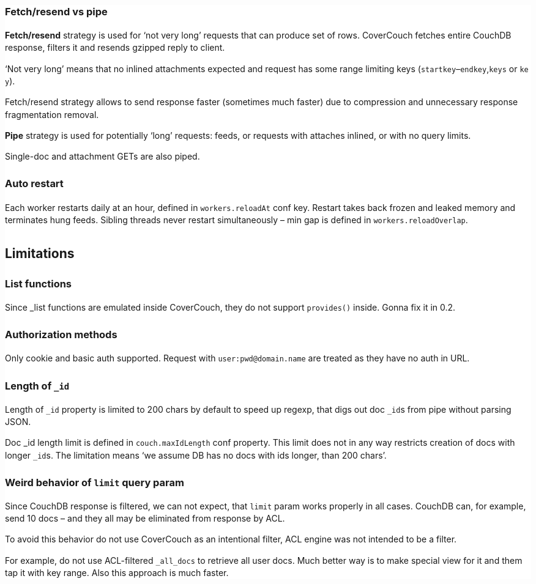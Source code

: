 
### Fetch/resend vs pipe

__Fetch/resend__ strategy is used for ‘not very long’ requests that can produce set of rows. CoverCouch fetches entire CouchDB response, filters it and resends gzipped reply to client.

‘Not very long’ means that no inlined attachments expected and request has some range limiting keys (`startkey`–`endkey`,`keys` or `key`).

Fetch/resend strategy allows to send response faster (sometimes much faster) due to compression and unnecessary response fragmentation removal.

__Pipe__ strategy is used for potentially ‘long’ requests: feeds, or requests with attaches inlined, or with no query limits.

Single-doc and attachment GETs are also piped.


### Auto restart

Each worker restarts daily at an hour, defined in `workers.reloadAt` conf key. Restart takes back frozen and leaked memory and terminates hung feeds. Sibling threads never restart simultaneously – min gap is defined in `workers.reloadOverlap`.


## Limitations

### List functions

Since _list functions are emulated inside CoverCouch, they do not support `provides()` inside. Gonna fix it in 0.2.

### Authorization methods

Only cookie and basic auth supported. Request with `user:pwd@domain.name` are treated as they have no auth in URL.

### Length of `_id`

Length of `_id` property is limited to 200 chars by default to speed up regexp, that digs out doc `_id`s from pipe without parsing JSON. 

Doc _id length limit is defined in `couch.maxIdLength` conf property. This limit does not in any way restricts creation of docs with longer `_id`s. The limitation means ‘we assume DB has no docs with ids longer, than 200 chars’.

### Weird behavior of `limit` query param

Since CouchDB response is filtered, we can not expect, that `limit` param works properly in all cases. CouchDB can, for example, send 10 docs – and they all may be eliminated from response by ACL. 

To avoid this behavior do not use CoverCouch as an intentional filter, ACL engine was not intended to be a filter.

For example, do not use ACL-filtered `_all_docs` to retrieve all user docs. Much better way is to make special view for it and them tap it with key range. Also this approach is much faster.
